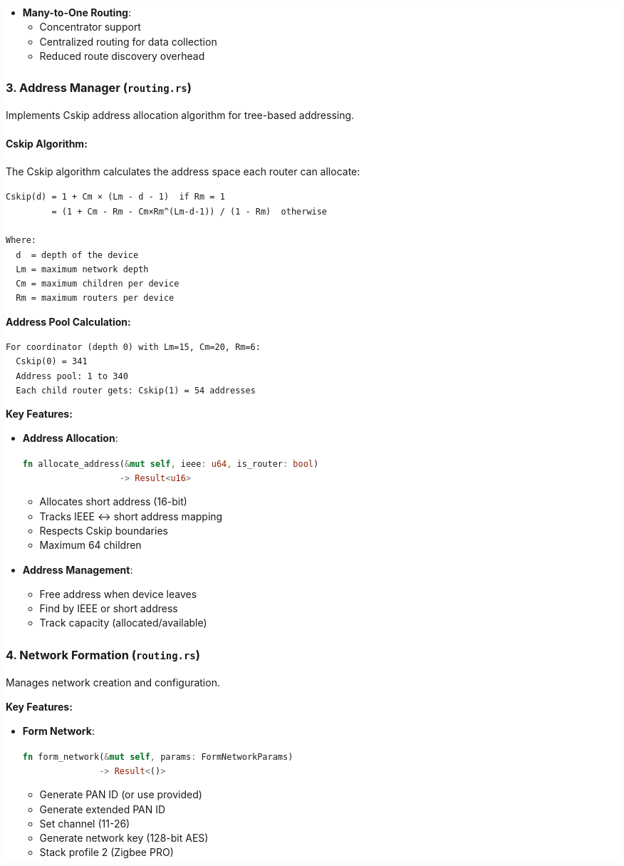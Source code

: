 - **Many-to-One Routing**:
  - Concentrator support
  - Centralized routing for data collection
  - Reduced route discovery overhead

### 3. Address Manager (`routing.rs`)

Implements Cskip address allocation algorithm for tree-based addressing.

#### Cskip Algorithm:

The Cskip algorithm calculates the address space each router can allocate:

```
Cskip(d) = 1 + Cm × (Lm - d - 1)  if Rm = 1
         = (1 + Cm - Rm - Cm×Rm^(Lm-d-1)) / (1 - Rm)  otherwise

Where:
  d  = depth of the device
  Lm = maximum network depth
  Cm = maximum children per device
  Rm = maximum routers per device
```

**Address Pool Calculation:**
```
For coordinator (depth 0) with Lm=15, Cm=20, Rm=6:
  Cskip(0) = 341
  Address pool: 1 to 340
  Each child router gets: Cskip(1) = 54 addresses
```

**Key Features:**

- **Address Allocation**:
  ```rust
  fn allocate_address(&mut self, ieee: u64, is_router: bool) 
                     -> Result<u16>
  ```
  - Allocates short address (16-bit)
  - Tracks IEEE ↔ short address mapping
  - Respects Cskip boundaries
  - Maximum 64 children

- **Address Management**:
  - Free address when device leaves
  - Find by IEEE or short address
  - Track capacity (allocated/available)

### 4. Network Formation (`routing.rs`)

Manages network creation and configuration.

**Key Features:**

- **Form Network**:
  ```rust
  fn form_network(&mut self, params: FormNetworkParams) 
                 -> Result<()>
  ```
  - Generate PAN ID (or use provided)
  - Generate extended PAN ID
  - Set channel (11-26)
  - Generate network key (128-bit AES)
  - Stack profile 2 (Zigbee PRO)
